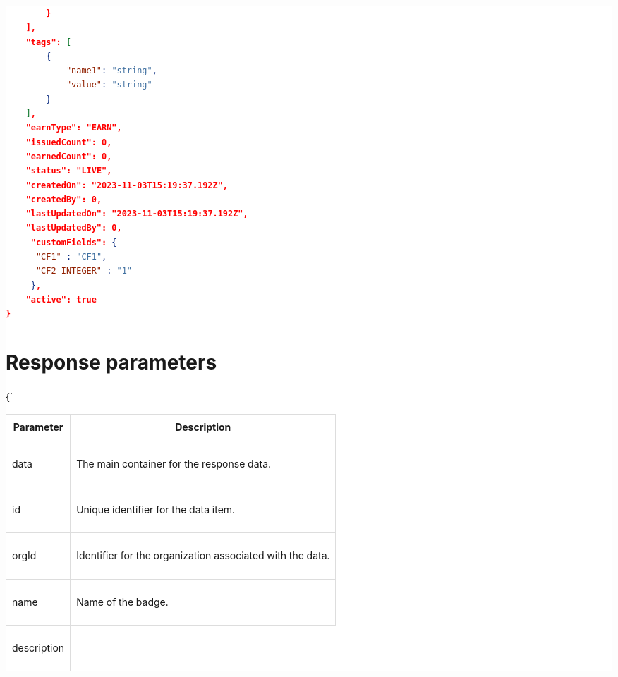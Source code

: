 ```json Historical badges
        }
    ],
    "tags": [
        {
            "name1": "string",
            "value": "string"
        }
    ],
    "earnType": "EARN",
    "issuedCount": 0,
    "earnedCount": 0,
    "status": "LIVE",
    "createdOn": "2023-11-03T15:19:37.192Z",
    "createdBy": 0,
    "lastUpdatedOn": "2023-11-03T15:19:37.192Z",
    "lastUpdatedBy": 0,
     "customFields": {
      "CF1" : "CF1",
      "CF2 INTEGER" : "1"
     },
    "active": true
}
```

# Response parameters

<HTMLBlock>{`
<table style="width: 100%; border-collapse: collapse;">
<thead>
<tr>
  <th style="border: 1px solid #ddd; padding: 8px;">Parameter</th>
  <th style="border: 1px solid #ddd; padding: 8px;">Description</th>
</tr>
</thead>
<tbody>
<tr>
  <td style="border: 1px solid #ddd; padding: 8px;"><p>data</p>
</td>
  <td style="border: 1px solid #ddd; padding: 8px;"><p>The main container for the response data.</p>
</td>
</tr>
<tr>
  <td style="border: 1px solid #ddd; padding: 8px;"><p>id</p>
</td>
  <td style="border: 1px solid #ddd; padding: 8px;"><p>Unique identifier for the data item.</p>
</td>
</tr>
<tr>
  <td style="border: 1px solid #ddd; padding: 8px;"><p>orgId</p>
</td>
  <td style="border: 1px solid #ddd; padding: 8px;"><p>Identifier for the organization associated with the data.</p>
</td>
</tr>
<tr>
  <td style="border: 1px solid #ddd; padding: 8px;"><p>name</p>
</td>
  <td style="border: 1px solid #ddd; padding: 8px;"><p>Name of the badge.</p>
</td>
</tr>
<tr>
  <td style="border: 1px solid #ddd; padding: 8px;"><p>description</p>